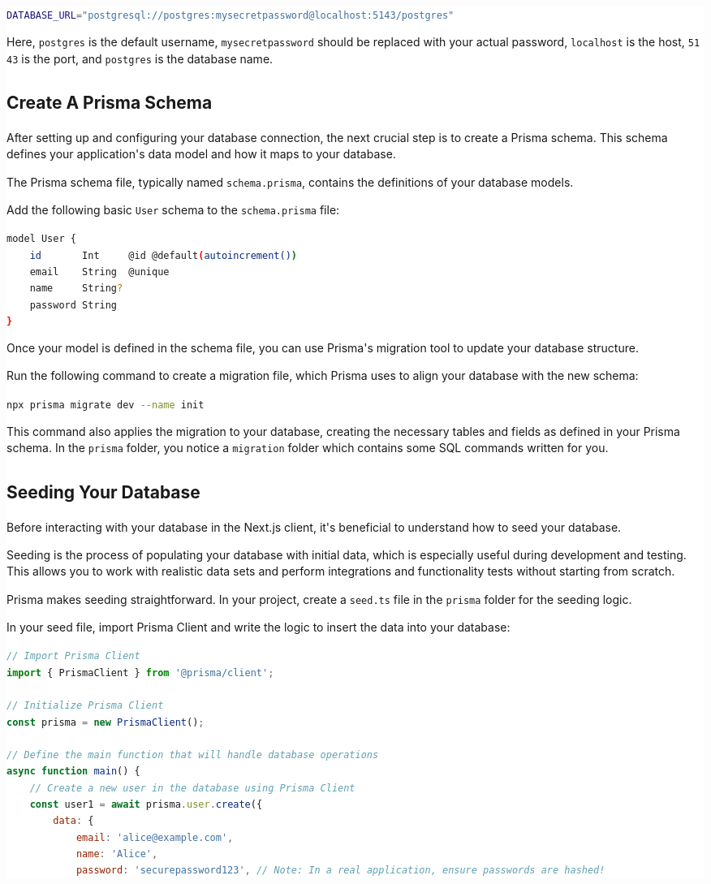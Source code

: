 ```bash
DATABASE_URL="postgresql://postgres:mysecretpassword@localhost:5143/postgres"
```

Here, `postgres` is the default username, `mysecretpassword` should be replaced with your actual password, `localhost` is the host, `5143` is the port, and `postgres` is the database name.

## Create A Prisma Schema

After setting up and configuring your database connection, the next crucial step is to create a Prisma schema. This schema defines your application's data model and how it maps to your database.

The Prisma schema file, typically named `schema.prisma`, contains the definitions of your database models.

Add the following basic `User` schema to the `schema.prisma` file:

```bash
model User {
    id       Int     @id @default(autoincrement())
    email    String  @unique
    name     String?
    password String
}
```

Once your model is defined in the schema file, you can use Prisma's migration tool to update your database structure.

Run the following command to create a migration file, which Prisma uses to align your database with the new schema:

```bash
npx prisma migrate dev --name init
```

This command also applies the migration to your database, creating the necessary tables and fields as defined in your Prisma schema. In the `prisma` folder, you notice a `migration` folder which contains some SQL commands written for you.

## Seeding Your Database

Before interacting with your database in the Next.js client, it's beneficial to understand how to seed your database.

Seeding is the process of populating your database with initial data, which is especially useful during development and testing. This allows you to work with realistic data sets and perform integrations and functionality tests without starting from scratch.

Prisma makes seeding straightforward. In your project, create a `seed.ts` file in the `prisma` folder for the seeding logic.

In your seed file, import Prisma Client and write the logic to insert the data into your database:

```jsx
// Import Prisma Client
import { PrismaClient } from '@prisma/client';

// Initialize Prisma Client
const prisma = new PrismaClient();

// Define the main function that will handle database operations
async function main() {
	// Create a new user in the database using Prisma Client
	const user1 = await prisma.user.create({
		data: {
			email: 'alice@example.com',
			name: 'Alice',
			password: 'securepassword123', // Note: In a real application, ensure passwords are hashed!
```